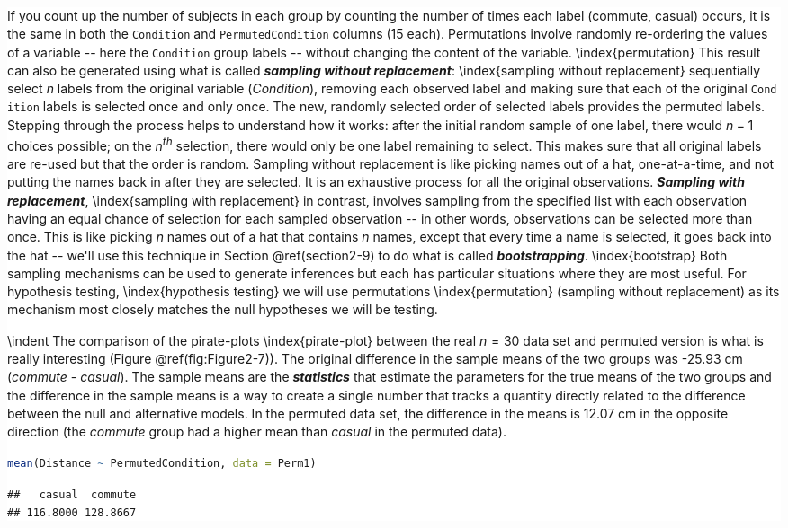 If you count up the number of subjects in each group by counting the number 
of times each label (commute, casual) occurs, it is the same in both the 
``Condition`` and ``PermutedCondition`` columns (15 each). Permutations involve randomly 
re-ordering the values of a variable -- here the ``Condition`` group labels -- without
changing the content of the variable. 
\index{permutation}
This result can also be generated using 
what is called ***sampling without replacement***: \index{sampling without replacement} sequentially select $n$ labels 
from the original variable (*Condition*), removing each observed label and making sure that each of the
original ``Condition`` labels is selected once and only once. The new, randomly 
selected order of selected labels provides the permuted labels. Stepping
through the process helps to understand how it works: after the initial random
sample of one label, there would $n - 1$ choices possible; on the $n^{th}$
selection, there would only be one label remaining to select. This makes sure
that all original labels are re-used but that the order is random. Sampling
without replacement is like picking names out of a hat, one-at-a-time, and not
putting the names back in after they are selected. It is an exhaustive process
for all the original observations. ***Sampling with replacement***, \index{sampling with replacement} in contrast,
involves sampling from the specified list with each observation having an equal 
chance of selection for each sampled observation -- in other words, observations 
can be selected more than once. This is like picking $n$ names out of a hat that
contains $n$ names, except that every time a name is selected, it goes back into 
the hat -- we'll use this technique in Section \@ref(section2-9)
to do what is called ***bootstrapping***. 
\index{bootstrap}
Both sampling mechanisms can be 
used to generate inferences but each has particular situations
where they are most useful. For hypothesis testing,
\index{hypothesis testing}
we will use permutations \index{permutation}
(sampling without replacement) as its mechanism most closely matches the null hypotheses we will be testing. 

\indent The comparison of the pirate-plots \index{pirate-plot} between the real $n = 30$ data set and permuted version is what is really interesting (Figure \@ref(fig:Figure2-7)). The 
original difference in the sample means of the two groups was -25.93 cm (*commute* - *casual*). The sample means are the ***statistics*** 
that estimate the parameters for the true means of the two groups and the difference in the sample means is a way to create a single number that tracks a quantity directly related to the difference between the null and alternative models. In the 
permuted data set, the difference in the means is 12.07 cm in the opposite 
direction (the *commute* group had a higher mean than *casual* in the permuted data). 





``` r
mean(Distance ~ PermutedCondition, data = Perm1)
```

```
##   casual  commute 
## 116.8000 128.8667
```
